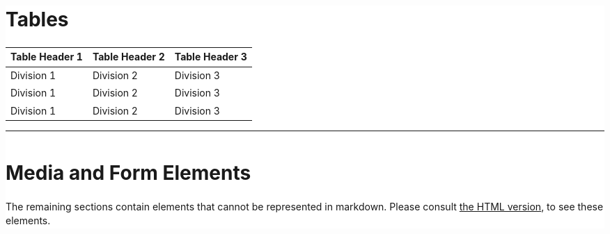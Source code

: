 
# Tables

| Table Header 1 | Table Header 2 | Table Header 3 |
| -------------- | -------------- | -------------- |
| Division 1     | Division 2     | Division 3     |
| Division 1     | Division 2     | Division 3     |
| Division 1     | Division 2     | Division 3     |

---

# Media and Form Elements

The remaining sections contain elements that cannot be represented in markdown. Please consult [the HTML version](/style-guide), to see these elements.
